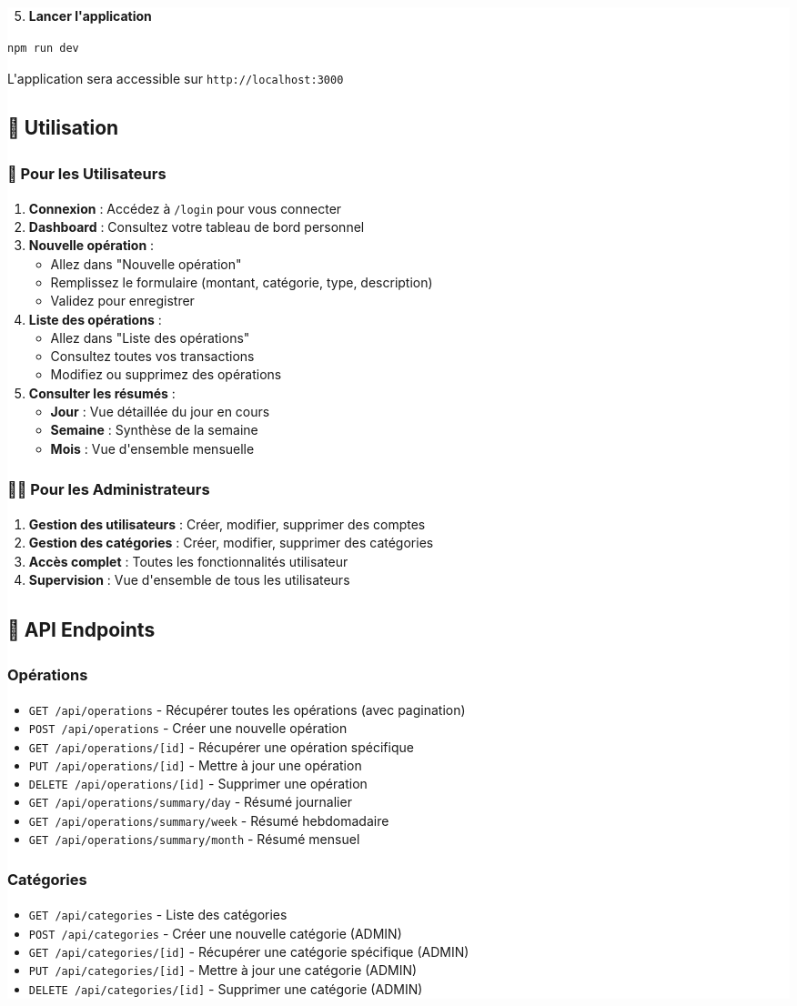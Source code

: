 5. **Lancer l'application**
```bash
npm run dev
```

L'application sera accessible sur `http://localhost:3000`

## 🎯 Utilisation

### 👤 Pour les Utilisateurs

1. **Connexion** : Accédez à `/login` pour vous connecter
2. **Dashboard** : Consultez votre tableau de bord personnel
3. **Nouvelle opération** : 
   - Allez dans "Nouvelle opération"
   - Remplissez le formulaire (montant, catégorie, type, description)
   - Validez pour enregistrer
4. **Liste des opérations** :
   - Allez dans "Liste des opérations"
   - Consultez toutes vos transactions
   - Modifiez ou supprimez des opérations
5. **Consulter les résumés** :
   - **Jour** : Vue détaillée du jour en cours
   - **Semaine** : Synthèse de la semaine
   - **Mois** : Vue d'ensemble mensuelle

### 👨‍💼 Pour les Administrateurs

1. **Gestion des utilisateurs** : Créer, modifier, supprimer des comptes
2. **Gestion des catégories** : Créer, modifier, supprimer des catégories
3. **Accès complet** : Toutes les fonctionnalités utilisateur
4. **Supervision** : Vue d'ensemble de tous les utilisateurs

## 🔌 API Endpoints

### Opérations
- `GET /api/operations` - Récupérer toutes les opérations (avec pagination)
- `POST /api/operations` - Créer une nouvelle opération
- `GET /api/operations/[id]` - Récupérer une opération spécifique
- `PUT /api/operations/[id]` - Mettre à jour une opération
- `DELETE /api/operations/[id]` - Supprimer une opération
- `GET /api/operations/summary/day` - Résumé journalier
- `GET /api/operations/summary/week` - Résumé hebdomadaire  
- `GET /api/operations/summary/month` - Résumé mensuel

### Catégories
- `GET /api/categories` - Liste des catégories
- `POST /api/categories` - Créer une nouvelle catégorie (ADMIN)
- `GET /api/categories/[id]` - Récupérer une catégorie spécifique (ADMIN)
- `PUT /api/categories/[id]` - Mettre à jour une catégorie (ADMIN)
- `DELETE /api/categories/[id]` - Supprimer une catégorie (ADMIN)
